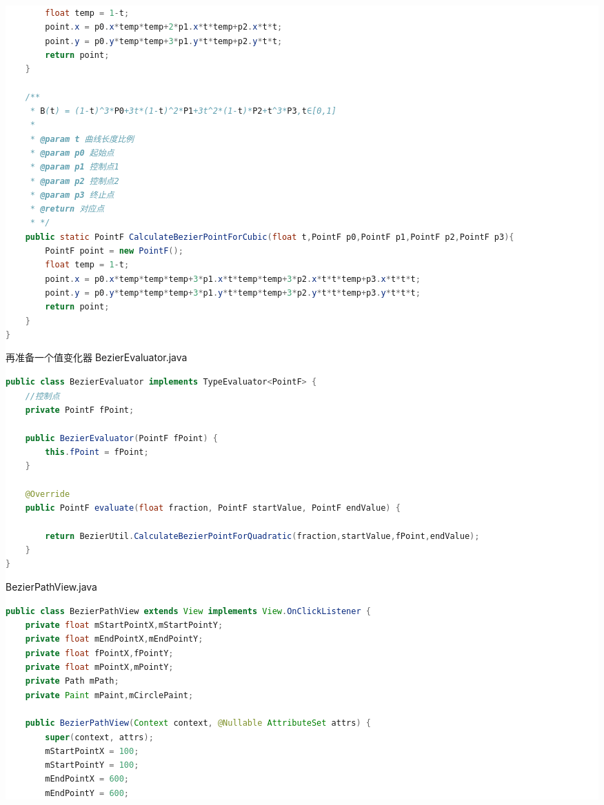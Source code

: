 ```java
        float temp = 1-t;
        point.x = p0.x*temp*temp+2*p1.x*t*temp+p2.x*t*t;
        point.y = p0.y*temp*temp+3*p1.y*t*temp+p2.y*t*t;
        return point;
    }

    /**
     * B(t) = (1-t)^3*P0+3t*(1-t)^2*P1+3t^2*(1-t)*P2+t^3*P3,t∈[0,1]
     *
     * @param t 曲线长度比例
     * @param p0 起始点
     * @param p1 控制点1
     * @param p2 控制点2
     * @param p3 终止点
     * @return 对应点
     * */
    public static PointF CalculateBezierPointForCubic(float t,PointF p0,PointF p1,PointF p2,PointF p3){
        PointF point = new PointF();
        float temp = 1-t;
        point.x = p0.x*temp*temp*temp+3*p1.x*t*temp*temp+3*p2.x*t*t*temp+p3.x*t*t*t;
        point.y = p0.y*temp*temp*temp+3*p1.y*t*temp*temp+3*p2.y*t*t*temp+p3.y*t*t*t;
        return point;
    }
}

```

再准备一个值变化器
BezierEvaluator.java
```java
public class BezierEvaluator implements TypeEvaluator<PointF> {
    //控制点
    private PointF fPoint;

    public BezierEvaluator(PointF fPoint) {
        this.fPoint = fPoint;
    }

    @Override
    public PointF evaluate(float fraction, PointF startValue, PointF endValue) {

        return BezierUtil.CalculateBezierPointForQuadratic(fraction,startValue,fPoint,endValue);
    }
}

```

BezierPathView.java
```java
public class BezierPathView extends View implements View.OnClickListener {
    private float mStartPointX,mStartPointY;
    private float mEndPointX,mEndPointY;
    private float fPointX,fPointY;
    private float mPointX,mPointY;
    private Path mPath;
    private Paint mPaint,mCirclePaint;

    public BezierPathView(Context context, @Nullable AttributeSet attrs) {
        super(context, attrs);
        mStartPointX = 100;
        mStartPointY = 100;
        mEndPointX = 600;
        mEndPointY = 600;
```